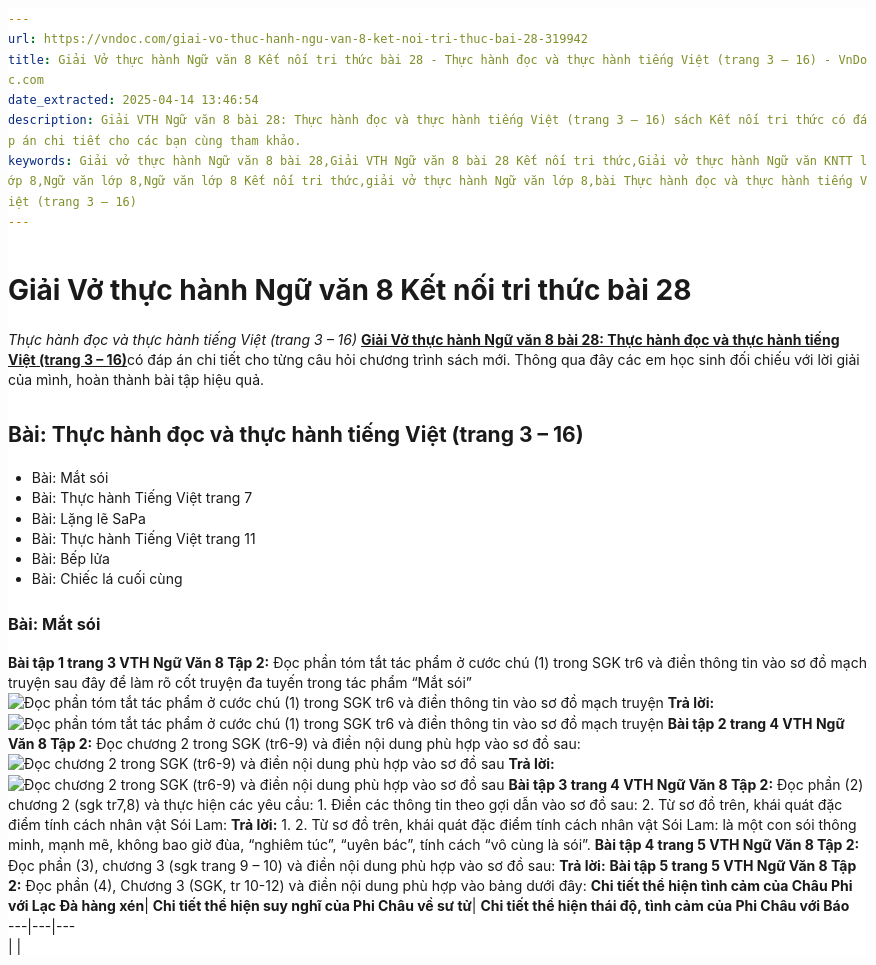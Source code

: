 ```yaml
---
url: https://vndoc.com/giai-vo-thuc-hanh-ngu-van-8-ket-noi-tri-thuc-bai-28-319942
title: Giải Vở thực hành Ngữ văn 8 Kết nối tri thức bài 28 - Thực hành đọc và thực hành tiếng Việt (trang 3 – 16) - VnDoc.com
date_extracted: 2025-04-14 13:46:54
description: Giải VTH Ngữ văn 8 bài 28: Thực hành đọc và thực hành tiếng Việt (trang 3 – 16) sách Kết nối tri thức có đáp án chi tiết cho các bạn cùng tham khảo.
keywords: Giải vở thực hành Ngữ văn 8 bài 28,Giải VTH Ngữ văn 8 bài 28 Kết nối tri thức,Giải vở thực hành Ngữ văn KNTT lớp 8,Ngữ văn lớp 8,Ngữ văn lớp 8 Kết nối tri thức,giải vở thực hành Ngữ văn lớp 8,bài Thực hành đọc và thực hành tiếng Việt (trang 3 – 16)
---
```


# Giải Vở thực hành Ngữ văn 8 Kết nối tri thức bài 28
 _Thực hành đọc và thực hành tiếng Việt \(trang 3 – 16\)_
[**Giải Vở thực hành Ngữ văn 8 bài 28: Thực hành đọc và thực hành tiếng Việt \(trang 3 – 16\)**](<https://vndoc.com/giai-vo-thuc-hanh-ngu-van-8-ket-noi-tri-thuc-bai-28-319942>)có đáp án chi tiết cho từng câu hỏi chương trình sách mới. Thông qua đây các em học sinh đối chiếu với lời giải của mình, hoàn thành bài tập hiệu quả.
## **Bài: Thực hành đọc và thực hành tiếng Việt \(trang 3 – 16\)**
  * Bài: Mắt sói
  * Bài: Thực hành Tiếng Việt trang 7
  * Bài: Lặng lẽ SaPa
  * Bài: Thực hành Tiếng Việt trang 11
  * Bài: Bếp lửa
  * Bài: Chiếc lá cuối cùng

### **Bài: Mắt sói**
**Bài tập 1 trang 3 VTH Ngữ Văn 8 Tập 2:** Đọc phần tóm tắt tác phẩm ở cước chú \(1\) trong SGK tr6 và điền thông tin vào sơ đồ mạch truyện sau đây để làm rõ cốt truyện đa tuyến trong tác phẩm “Mắt sói”
![Đọc phần tóm tắt tác phẩm ở cước chú \(1\) trong SGK tr6 và điền thông tin vào sơ đồ mạch truyện](https://i.vdoc.vn/data/image/2024/05/10/bai-tap-1-trang-3-vth-ngu-van-8-tap-2.png)
**Trả lời:**
![Đọc phần tóm tắt tác phẩm ở cước chú \(1\) trong SGK tr6 và điền thông tin vào sơ đồ mạch truyện](https://i.vdoc.vn/data/image/2024/05/10/bai-tap-1-trang-3-vth-ngu-van-8-tap-2-a.png)
**Bài tập 2 trang 4 VTH Ngữ Văn 8 Tập 2:** Đọc chương 2 trong SGK \(tr6-9\) và điền nội dung phù hợp vào sơ đồ sau: 
![Đọc chương 2 trong SGK \(tr6-9\) và điền nội dung phù hợp vào sơ đồ sau](https://i.vdoc.vn/data/image/2024/05/10/bai-tap-2-trang-4-vth-ngu-van-8-tap-2.png)
**Trả lời:**
![Đọc chương 2 trong SGK \(tr6-9\) và điền nội dung phù hợp vào sơ đồ sau](https://i.vdoc.vn/data/image/2024/05/10/bai-tap-2-trang-4-vth-ngu-van-8-tap-2-a.png)
**Bài tập 3 trang 4 VTH Ngữ Văn 8 Tập 2:** Đọc phần \(2\) chương 2 \(sgk tr7,8\) và thực hiện các yêu cầu:
1\. Điền các thông tin theo gợi dẫn vào sơ đồ sau:
2\. Từ sơ đồ trên, khái quát đặc điểm tính cách nhân vật Sói Lam:
**Trả lời:**
1.
2\. Từ sơ đồ trên, khái quát đặc điểm tính cách nhân vật Sói Lam: là một con sói thông minh, mạnh mẽ, không bao giờ đùa, “nghiêm túc”, “uyên bác”, tính cách “vô cùng là sói”.
**Bài tập 4 trang 5 VTH Ngữ Văn 8 Tập 2:** Đọc phần \(3\), chương 3 \(sgk trang 9 – 10\) và điền nội dung phù hợp vào sơ đồ sau:
**Trả lời:**
**Bài tập 5 trang 5 VTH Ngữ Văn 8 Tập 2:** Đọc phần \(4\), Chương 3 \(SGK, tr 10-12\) và điền nội dung phù hợp vào bảng dưới đây:
**Chi tiết thể hiện tình cảm của Châu Phi với Lạc Đà hàng xén**| **Chi tiết thể hiện suy nghĩ của Phi Châu về sư tử**| **Chi tiết thể hiện thái độ, tình cảm của Phi Châu với Báo**  
---|---|---  
| |   